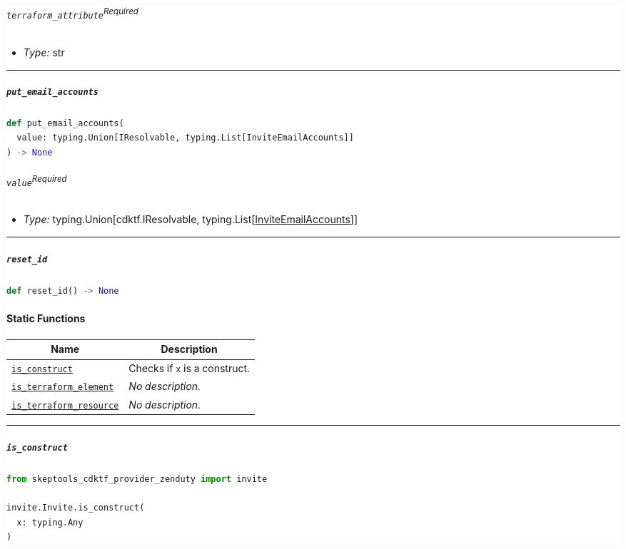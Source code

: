 ###### `terraform_attribute`<sup>Required</sup> <a name="terraform_attribute" id="@skeptools/provider-zenduty.invite.Invite.interpolationForAttribute.parameter.terraformAttribute"></a>

- *Type:* str

---

##### `put_email_accounts` <a name="put_email_accounts" id="@skeptools/provider-zenduty.invite.Invite.putEmailAccounts"></a>

```python
def put_email_accounts(
  value: typing.Union[IResolvable, typing.List[InviteEmailAccounts]]
) -> None
```

###### `value`<sup>Required</sup> <a name="value" id="@skeptools/provider-zenduty.invite.Invite.putEmailAccounts.parameter.value"></a>

- *Type:* typing.Union[cdktf.IResolvable, typing.List[<a href="#@skeptools/provider-zenduty.invite.InviteEmailAccounts">InviteEmailAccounts</a>]]

---

##### `reset_id` <a name="reset_id" id="@skeptools/provider-zenduty.invite.Invite.resetId"></a>

```python
def reset_id() -> None
```

#### Static Functions <a name="Static Functions" id="Static Functions"></a>

| **Name** | **Description** |
| --- | --- |
| <code><a href="#@skeptools/provider-zenduty.invite.Invite.isConstruct">is_construct</a></code> | Checks if `x` is a construct. |
| <code><a href="#@skeptools/provider-zenduty.invite.Invite.isTerraformElement">is_terraform_element</a></code> | *No description.* |
| <code><a href="#@skeptools/provider-zenduty.invite.Invite.isTerraformResource">is_terraform_resource</a></code> | *No description.* |

---

##### `is_construct` <a name="is_construct" id="@skeptools/provider-zenduty.invite.Invite.isConstruct"></a>

```python
from skeptools_cdktf_provider_zenduty import invite

invite.Invite.is_construct(
  x: typing.Any
)
```
